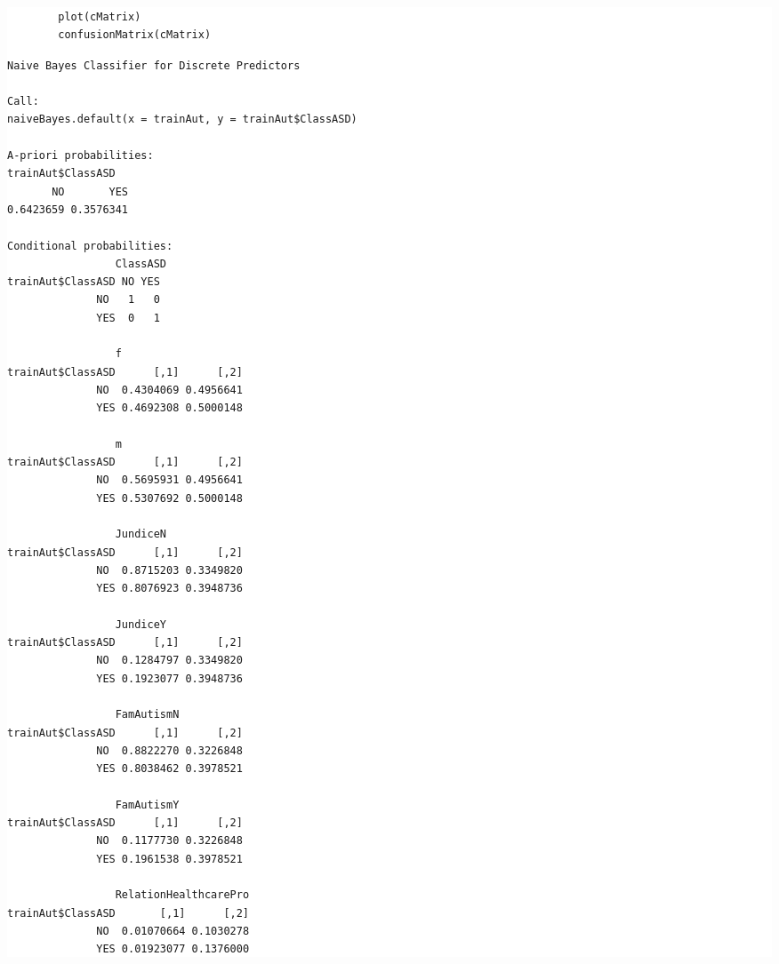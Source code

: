 ```
        plot(cMatrix)
        confusionMatrix(cMatrix)
```


    
    Naive Bayes Classifier for Discrete Predictors
    
    Call:
    naiveBayes.default(x = trainAut, y = trainAut$ClassASD)
    
    A-priori probabilities:
    trainAut$ClassASD
           NO       YES 
    0.6423659 0.3576341 
    
    Conditional probabilities:
                     ClassASD
    trainAut$ClassASD NO YES
                  NO   1   0
                  YES  0   1
    
                     f
    trainAut$ClassASD      [,1]      [,2]
                  NO  0.4304069 0.4956641
                  YES 0.4692308 0.5000148
    
                     m
    trainAut$ClassASD      [,1]      [,2]
                  NO  0.5695931 0.4956641
                  YES 0.5307692 0.5000148
    
                     JundiceN
    trainAut$ClassASD      [,1]      [,2]
                  NO  0.8715203 0.3349820
                  YES 0.8076923 0.3948736
    
                     JundiceY
    trainAut$ClassASD      [,1]      [,2]
                  NO  0.1284797 0.3349820
                  YES 0.1923077 0.3948736
    
                     FamAutismN
    trainAut$ClassASD      [,1]      [,2]
                  NO  0.8822270 0.3226848
                  YES 0.8038462 0.3978521
    
                     FamAutismY
    trainAut$ClassASD      [,1]      [,2]
                  NO  0.1177730 0.3226848
                  YES 0.1961538 0.3978521
    
                     RelationHealthcarePro
    trainAut$ClassASD       [,1]      [,2]
                  NO  0.01070664 0.1030278
                  YES 0.01923077 0.1376000
    
